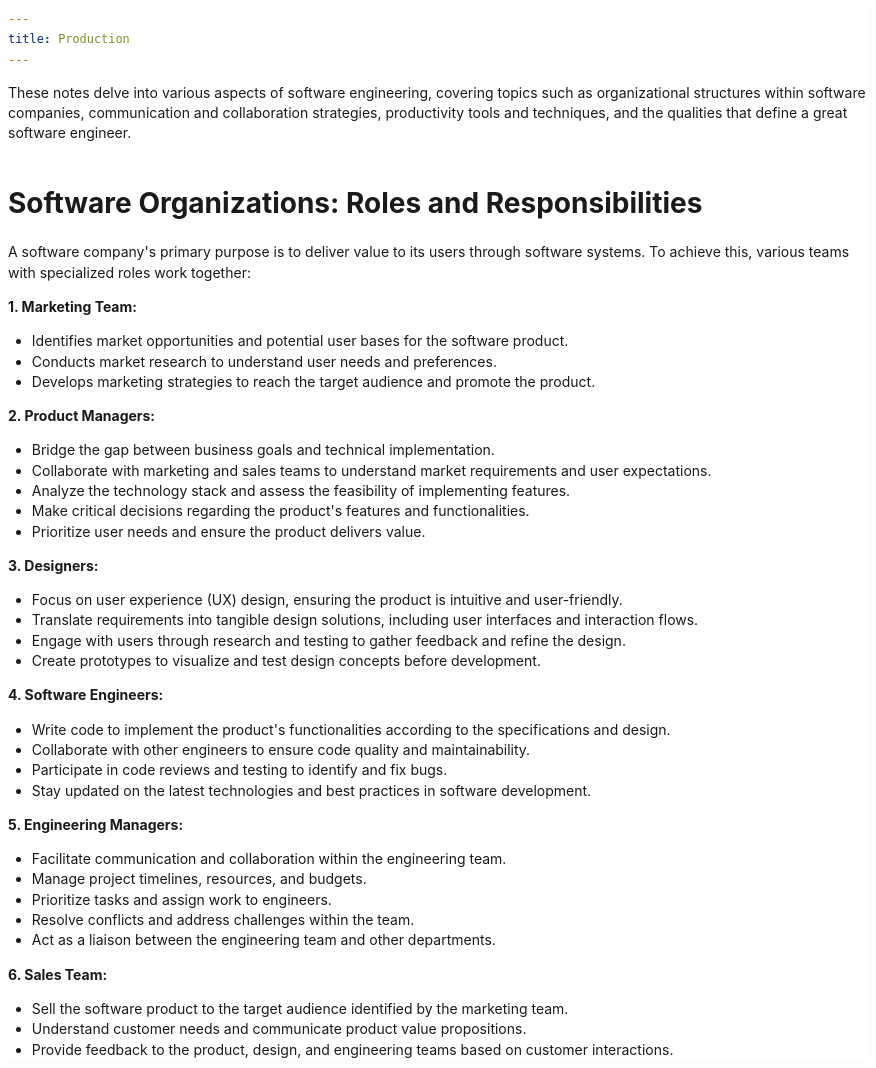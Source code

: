 ```yaml
---
title: Production
---
```


These notes delve into various aspects of software engineering, covering topics such as organizational structures within software companies, communication and collaboration strategies, productivity tools and techniques, and the qualities that define a great software engineer.

# Software Organizations: Roles and Responsibilities

A software company's primary purpose is to deliver value to its users through software systems. To achieve this, various teams with specialized roles work together:

**1. Marketing Team:**

* Identifies market opportunities and potential user bases for the software product.
* Conducts market research to understand user needs and preferences.
* Develops marketing strategies to reach the target audience and promote the product.

**2. Product Managers:**

* Bridge the gap between business goals and technical implementation.
* Collaborate with marketing and sales teams to understand market requirements and user expectations.
* Analyze the technology stack and assess the feasibility of implementing features.
* Make critical decisions regarding the product's features and functionalities.
* Prioritize user needs and ensure the product delivers value.

**3. Designers:**

* Focus on user experience (UX) design, ensuring the product is intuitive and user-friendly.
* Translate requirements into tangible design solutions, including user interfaces and interaction flows.
* Engage with users through research and testing to gather feedback and refine the design.
* Create prototypes to visualize and test design concepts before development.

**4. Software Engineers:**

* Write code to implement the product's functionalities according to the specifications and design.
* Collaborate with other engineers to ensure code quality and maintainability.
* Participate in code reviews and testing to identify and fix bugs.
* Stay updated on the latest technologies and best practices in software development.

**5. Engineering Managers:**

* Facilitate communication and collaboration within the engineering team.
* Manage project timelines, resources, and budgets.
* Prioritize tasks and assign work to engineers.
* Resolve conflicts and address challenges within the team.
* Act as a liaison between the engineering team and other departments.

**6. Sales Team:**

* Sell the software product to the target audience identified by the marketing team.
* Understand customer needs and communicate product value propositions.
* Provide feedback to the product, design, and engineering teams based on customer interactions.
